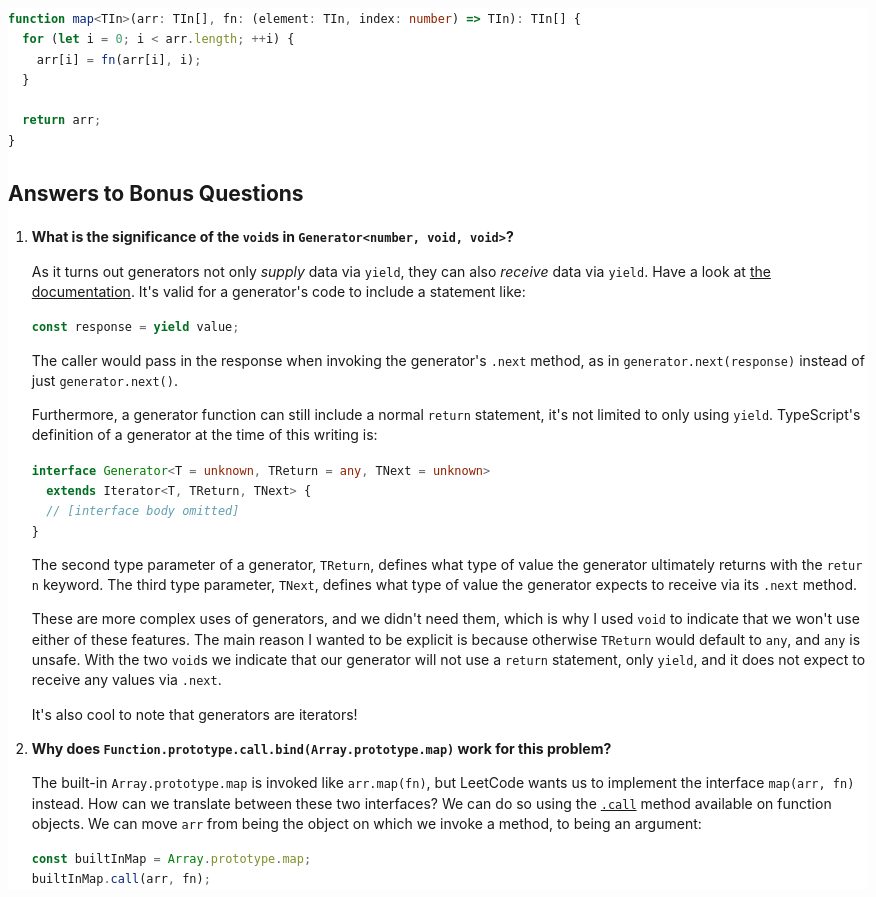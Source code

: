 ```typescript []
function map<TIn>(arr: TIn[], fn: (element: TIn, index: number) => TIn): TIn[] {
  for (let i = 0; i < arr.length; ++i) {
    arr[i] = fn(arr[i], i);
  }

  return arr;
}
```

## Answers to Bonus Questions

1. **What is the significance of the `void`s in `Generator<number, void, void>`?**

   As it turns out generators not only _supply_ data via `yield`, they can also _receive_ data via `yield`. Have a look at [the documentation](https://developer.mozilla.org/en-US/docs/Web/JavaScript/Reference/Operators/yield). It's valid for a generator's code to include a statement like:

   ```javascript []
   const response = yield value;
   ```

   The caller would pass in the response when invoking the generator's `.next` method, as in `generator.next(response)` instead of just `generator.next()`.

   Furthermore, a generator function can still include a normal `return` statement, it's not limited to only using `yield`. TypeScript's definition of a generator at the time of this writing is:

   ```typescript []
   interface Generator<T = unknown, TReturn = any, TNext = unknown>
     extends Iterator<T, TReturn, TNext> {
     // [interface body omitted]
   }
   ```

   The second type parameter of a generator, `TReturn`, defines what type of value the generator ultimately returns with the `return` keyword. The third type parameter, `TNext`, defines what type of value the generator expects to receive via its `.next` method.

   These are more complex uses of generators, and we didn't need them, which is why I used `void` to indicate that we won't use either of these features. The main reason I wanted to be explicit is because otherwise `TReturn` would default to `any`, and `any` is unsafe. With the two `void`s we indicate that our generator will not use a `return` statement, only `yield`, and it does not expect to receive any values via `.next`.

   It's also cool to note that generators are iterators!

2. **Why does `Function.prototype.call.bind(Array.prototype.map)` work for this problem?**

   The built-in `Array.prototype.map` is invoked like `arr.map(fn)`, but LeetCode wants us to implement the interface `map(arr, fn)` instead. How can we translate between these two interfaces? We can do so using the [`.call`](https://developer.mozilla.org/en-US/docs/Web/JavaScript/Reference/Global_Objects/Function/call) method available on function objects. We can move `arr` from being the object on which we invoke a method, to being an argument:

   ```javascript []
   const builtInMap = Array.prototype.map;
   builtInMap.call(arr, fn);
   ```
